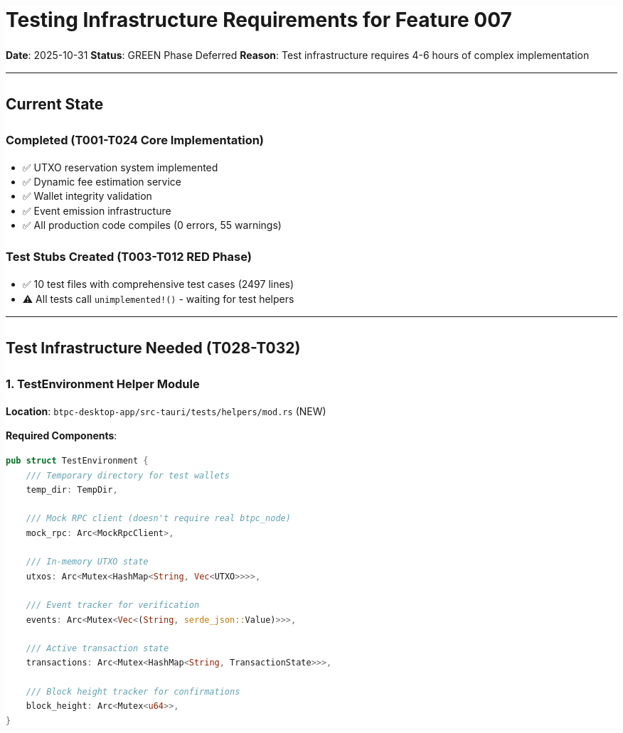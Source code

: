 # Testing Infrastructure Requirements for Feature 007

**Date**: 2025-10-31
**Status**: GREEN Phase Deferred
**Reason**: Test infrastructure requires 4-6 hours of complex implementation

---

## Current State

### Completed (T001-T024 Core Implementation)
- ✅ UTXO reservation system implemented
- ✅ Dynamic fee estimation service
- ✅ Wallet integrity validation
- ✅ Event emission infrastructure
- ✅ All production code compiles (0 errors, 55 warnings)

### Test Stubs Created (T003-T012 RED Phase)
- ✅ 10 test files with comprehensive test cases (2497 lines)
- ⚠️  All tests call `unimplemented!()` - waiting for test helpers

---

## Test Infrastructure Needed (T028-T032)

### 1. TestEnvironment Helper Module

**Location**: `btpc-desktop-app/src-tauri/tests/helpers/mod.rs` (NEW)

**Required Components**:

```rust
pub struct TestEnvironment {
    /// Temporary directory for test wallets
    temp_dir: TempDir,

    /// Mock RPC client (doesn't require real btpc_node)
    mock_rpc: Arc<MockRpcClient>,

    /// In-memory UTXO state
    utxos: Arc<Mutex<HashMap<String, Vec<UTXO>>>>,

    /// Event tracker for verification
    events: Arc<Mutex<Vec<(String, serde_json::Value)>>>,

    /// Active transaction state
    transactions: Arc<Mutex<HashMap<String, TransactionState>>>,

    /// Block height tracker for confirmations
    block_height: Arc<Mutex<u64>>,
}
```
